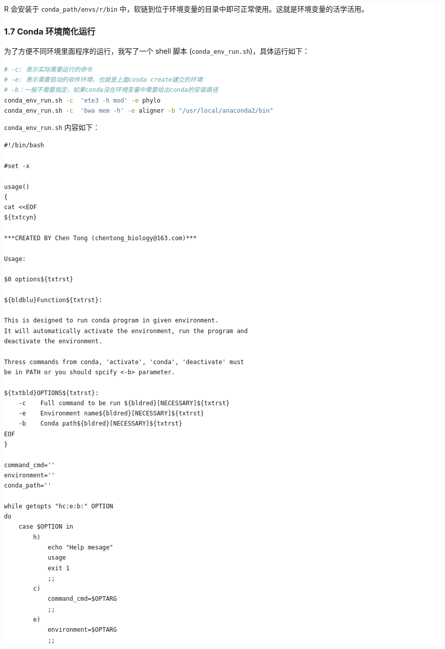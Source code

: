 R 会安装于 `conda_path/envs/r/bin` 中，软链到位于环境变量的目录中即可正常使用。这就是环境变量的活学活用。

### 1.7 Conda 环境简化运行

为了方便不同环境里面程序的运行，我写了一个 shell 脚本 (`conda_env_run.sh`)，具体运行如下：

```bash
# -c: 表示实际需要运行的命令
# -e: 表示需要启动的软件环境，也就是上面conda create建立的环境
# -b：一般不需要指定，如果conda没在环境变量中需要给出conda的安装路径
conda_env_run.sh -c  'ete3 -h mod' -e phylo
conda_env_run.sh -c  'bwa mem -h' -e aligner -b "/usr/local/anaconda2/bin"
```

`conda_env_run.sh` 内容如下：

```shell
#!/bin/bash

#set -x

usage()
{
cat <<EOF
${txtcyn}

***CREATED BY Chen Tong (chentong_biology@163.com)***

Usage:

$0 options${txtrst}

${bldblu}Function${txtrst}:

This is designed to run conda program in given environment.
It will automatically activate the environment, run the program and
deactivate the environment.

Thress commands from conda, 'activate', 'conda', 'deactivate' must
be in PATH or you should spcify <-b> parameter.

${txtbld}OPTIONS${txtrst}:
    -c    Full command to be run ${bldred}[NECESSARY]${txtrst}
    -e    Environment name${bldred}[NECESSARY]${txtrst}
    -b    Conda path${bldred}[NECESSARY]${txtrst}
EOF
}

command_cmd=''
environment=''
conda_path=''

while getopts "hc:e:b:" OPTION
do
    case $OPTION in
        h)
            echo "Help mesage"
            usage
            exit 1
            ;;
        c)
            command_cmd=$OPTARG
            ;;
        e)
            environment=$OPTARG
            ;;
```
